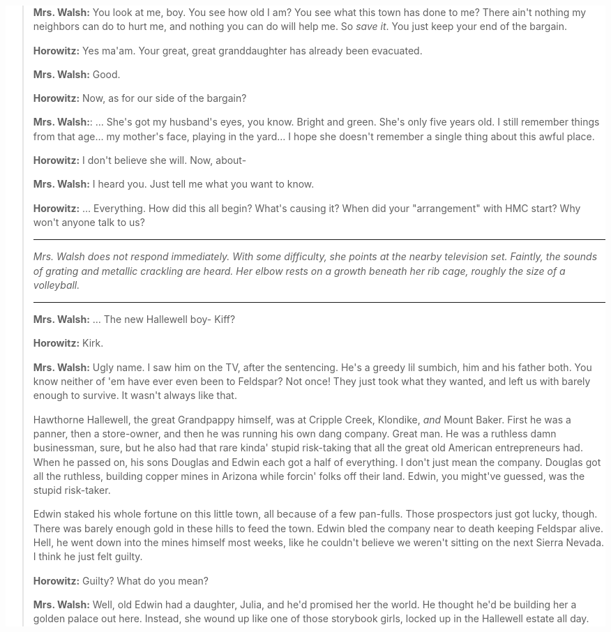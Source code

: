 > **Mrs. Walsh:** You look at me, boy. You see how old I am? You see what this town has done to me? There ain't nothing my neighbors can do to hurt me, and nothing you can do will help me. So _save it_. You just keep your end of the bargain.
> 
> **Horowitz:** Yes ma'am. Your great, great granddaughter has already been evacuated.
> 
> **Mrs. Walsh:** Good.
> 
> **Horowitz:** Now, as for our side of the bargain?
> 
> **Mrs. Walsh:**: … She's got my husband's eyes, you know. Bright and green. She's only five years old. I still remember things from that age… my mother's face, playing in the yard… I hope she doesn't remember a single thing about this awful place.
> 
> **Horowitz:** I don't believe she will. Now, about-
> 
> **Mrs. Walsh:** I heard you. Just tell me what you want to know.
> 
> **Horowitz:** … Everything. How did this all begin? What's causing it? When did your "arrangement" with HMC start? Why won't anyone talk to us?
> 
> * * *
> 
> _Mrs. Walsh does not respond immediately. With some difficulty, she points at the nearby television set. Faintly, the sounds of grating and metallic crackling are heard. Her elbow rests on a growth beneath her rib cage, roughly the size of a volleyball._
> 
> * * *
> 
> **Mrs. Walsh:** … The new Hallewell boy- Kiff?
> 
> **Horowitz:** Kirk.
> 
> **Mrs. Walsh:** Ugly name. I saw him on the TV, after the sentencing. He's a greedy lil sumbich, him and his father both. You know neither of 'em have ever even been to Feldspar? Not once! They just took what they wanted, and left us with barely enough to survive. It wasn't always like that.
> 
> Hawthorne Hallewell, the great Grandpappy himself, was at Cripple Creek, Klondike, _and_ Mount Baker. First he was a panner, then a store-owner, and then he was running his own dang company. Great man. He was a ruthless damn businessman, sure, but he also had that rare kinda' stupid risk-taking that all the great old American entrepreneurs had. When he passed on, his sons Douglas and Edwin each got a half of everything. I don't just mean the company. Douglas got all the ruthless, building copper mines in Arizona while forcin' folks off their land. Edwin, you might've guessed, was the stupid risk-taker.
> 
> Edwin staked his whole fortune on this little town, all because of a few pan-fulls. Those prospectors just got lucky, though. There was barely enough gold in these hills to feed the town. Edwin bled the company near to death keeping Feldspar alive. Hell, he went down into the mines himself most weeks, like he couldn't believe we weren't sitting on the next Sierra Nevada. I think he just felt guilty.
> 
> **Horowitz:** Guilty? What do you mean?
> 
> **Mrs. Walsh:** Well, old Edwin had a daughter, Julia, and he'd promised her the world. He thought he'd be building her a golden palace out here. Instead, she wound up like one of those storybook girls, locked up in the Hallewell estate all day.
> 